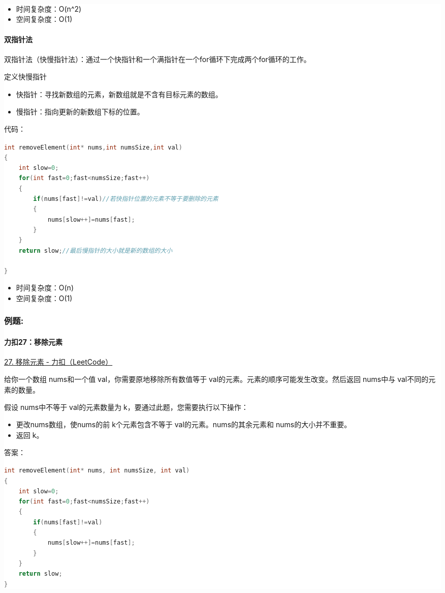 - 时间复杂度：O(n^2)
- 空间复杂度：O(1)

#### 双指针法

双指针法（快慢指针法）：通过一个快指针和一个满指针在一个for循环下完成两个for循环的工作。

定义快慢指针

- 快指针：寻找新数组的元素，新数组就是不含有目标元素的数组。

- 慢指针：指向更新的新数组下标的位置。

代码：

```c
int removeElement(int* nums,int numsSize,int val)
{
    int slow=0;
    for(int fast=0;fast<numsSize;fast++)
    {
        if(nums[fast]!=val)//若快指针位置的元素不等于要删除的元素
        {
            nums[slow++]=nums[fast];
        }
    }
    return slow;//最后慢指针的大小就是新的数组的大小

}
```

- 时间复杂度：O(n)
- 空间复杂度：O(1)

### 例题:

#### 力扣27：移除元素

[27. 移除元素 - 力扣（LeetCode）](https://leetcode.cn/problems/remove-element/)

给你一个数组 nums和一个值 val，你需要原地移除所有数值等于 val的元素。元素的顺序可能发生改变。然后返回 nums中与 val不同的元素的数量。

假设 nums中不等于 val的元素数量为 k，要通过此题，您需要执行以下操作：

- 更改nums数组，使nums的前 k个元素包含不等于 val的元素。nums的其余元素和 nums的大小并不重要。
- 返回 k。

答案：
```c
int removeElement(int* nums, int numsSize, int val) 
{
    int slow=0;
    for(int fast=0;fast<numsSize;fast++)
    {
        if(nums[fast]!=val)
        {
            nums[slow++]=nums[fast];
        }
    }
    return slow;
}
```
